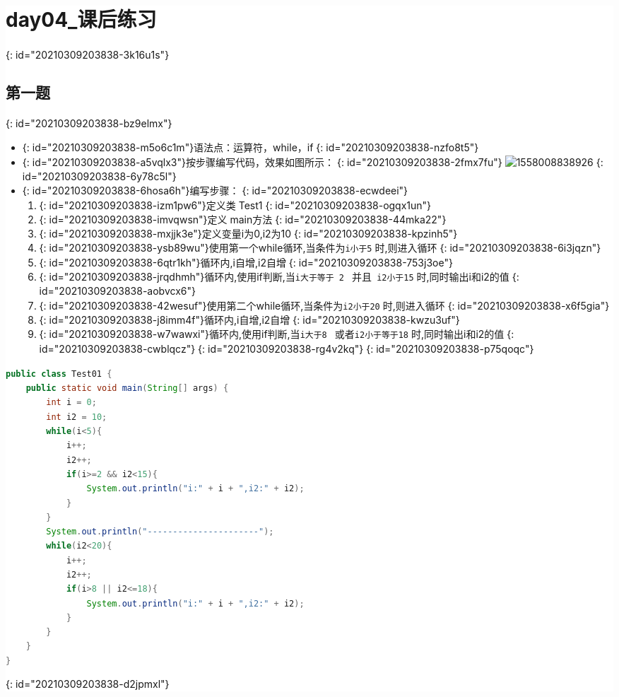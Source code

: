 # day04_课后练习
{: id="20210309203838-3k16u1s"}

## 第一题
{: id="20210309203838-bz9elmx"}

* {: id="20210309203838-m5o6c1m"}语法点：运算符，while，if
  {: id="20210309203838-nzfo8t5"}
* {: id="20210309203838-a5vqlx3"}按步骤编写代码，效果如图所示：
  {: id="20210309203838-2fmx7fu"}
  ![1558008838926](imgs\\1558008838926.png)
  {: id="20210309203838-6y78c5l"}
* {: id="20210309203838-6hosa6h"}编写步骤：
  {: id="20210309203838-ecwdeei"}
  1. {: id="20210309203838-izm1pw6"}定义类 Test1
     {: id="20210309203838-ogqx1un"}
  2. {: id="20210309203838-imvqwsn"}定义 main方法
     {: id="20210309203838-44mka22"}
  3. {: id="20210309203838-mxjjk3e"}定义变量i为0,i2为10
     {: id="20210309203838-kpzinh5"}
  4. {: id="20210309203838-ysb89wu"}使用第一个while循环,当条件为`i小于5` 时,则进入循环
     {: id="20210309203838-6i3jqzn"}
  5. {: id="20210309203838-6qtr1kh"}循环内,i自增,i2自增
     {: id="20210309203838-753j3oe"}
  6. {: id="20210309203838-jrqdhmh"}循环内,使用if判断,当`i大于等于 2 ` 并且` i2小于15` 时,同时输出i和i2的值
     {: id="20210309203838-aobvcx6"}
  7. {: id="20210309203838-42wesuf"}使用第二个while循环,当条件为`i2小于20` 时,则进入循环
     {: id="20210309203838-x6f5gia"}
  8. {: id="20210309203838-j8imm4f"}循环内,i自增,i2自增
     {: id="20210309203838-kwzu3uf"}
  9. {: id="20210309203838-w7wawxi"}循环内,使用if判断,当`i大于8 ` 或者`i2小于等于18` 时,同时输出i和i2的值
     {: id="20210309203838-cwblqcz"}
  {: id="20210309203838-rg4v2kq"}
{: id="20210309203838-p75qoqc"}

```java
public class Test01 {
	public static void main(String[] args) {
		int i = 0;
		int i2 = 10;
		while(i<5){
			i++;
			i2++;
			if(i>=2 && i2<15){
				System.out.println("i:" + i + ",i2:" + i2);
			}
		}
		System.out.println("----------------------");
		while(i2<20){
			i++;
			i2++;
			if(i>8 || i2<=18){
				System.out.println("i:" + i + ",i2:" + i2);
			}
		}
	}
}

```
{: id="20210309203838-d2jpmxl"}

